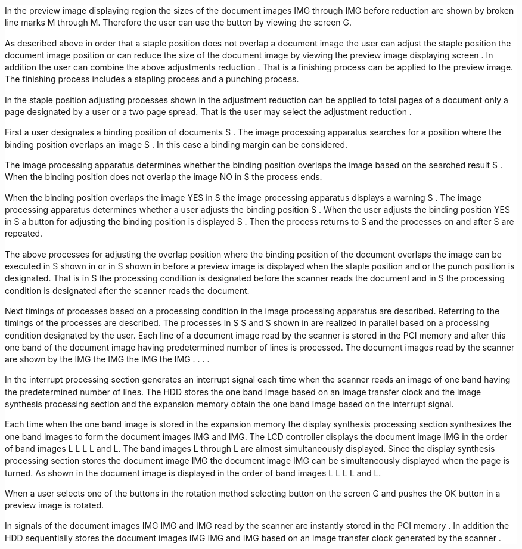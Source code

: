 In the preview image displaying region the sizes of the document images IMG through IMG before reduction are shown by broken line marks M through M. Therefore the user can use the button by viewing the screen G.

As described above in order that a staple position does not overlap a document image the user can adjust the staple position the document image position or can reduce the size of the document image by viewing the preview image displaying screen . In addition the user can combine the above adjustments reduction . That is a finishing process can be applied to the preview image. The finishing process includes a stapling process and a punching process.

In the staple position adjusting processes shown in the adjustment reduction can be applied to total pages of a document only a page designated by a user or a two page spread. That is the user may select the adjustment reduction .

First a user designates a binding position of documents S . The image processing apparatus searches for a position where the binding position overlaps an image S . In this case a binding margin can be considered.

The image processing apparatus determines whether the binding position overlaps the image based on the searched result S . When the binding position does not overlap the image NO in S the process ends.

When the binding position overlaps the image YES in S the image processing apparatus displays a warning S . The image processing apparatus determines whether a user adjusts the binding position S . When the user adjusts the binding position YES in S a button for adjusting the binding position is displayed S . Then the process returns to S and the processes on and after S are repeated.

The above processes for adjusting the overlap position where the binding position of the document overlaps the image can be executed in S shown in or in S shown in before a preview image is displayed when the staple position and or the punch position is designated. That is in S the processing condition is designated before the scanner reads the document and in S the processing condition is designated after the scanner reads the document.

Next timings of processes based on a processing condition in the image processing apparatus are described. Referring to the timings of the processes are described. The processes in S S and S shown in are realized in parallel based on a processing condition designated by the user. Each line of a document image read by the scanner is stored in the PCI memory and after this one band of the document image having predetermined number of lines is processed. The document images read by the scanner are shown by the IMG the IMG the IMG the IMG . . . .

In the interrupt processing section generates an interrupt signal each time when the scanner reads an image of one band having the predetermined number of lines. The HDD stores the one band image based on an image transfer clock and the image synthesis processing section and the expansion memory obtain the one band image based on the interrupt signal.

Each time when the one band image is stored in the expansion memory the display synthesis processing section synthesizes the one band images to form the document images IMG and IMG. The LCD controller displays the document image IMG in the order of band images L L L L and L. The band images L through L are almost simultaneously displayed. Since the display synthesis processing section stores the document image IMG the document image IMG can be simultaneously displayed when the page is turned. As shown in the document image is displayed in the order of band images L L L L and L.

When a user selects one of the buttons in the rotation method selecting button on the screen G and pushes the OK button in a preview image is rotated.

In signals of the document images IMG IMG and IMG read by the scanner are instantly stored in the PCI memory . In addition the HDD sequentially stores the document images IMG IMG and IMG based on an image transfer clock generated by the scanner .
